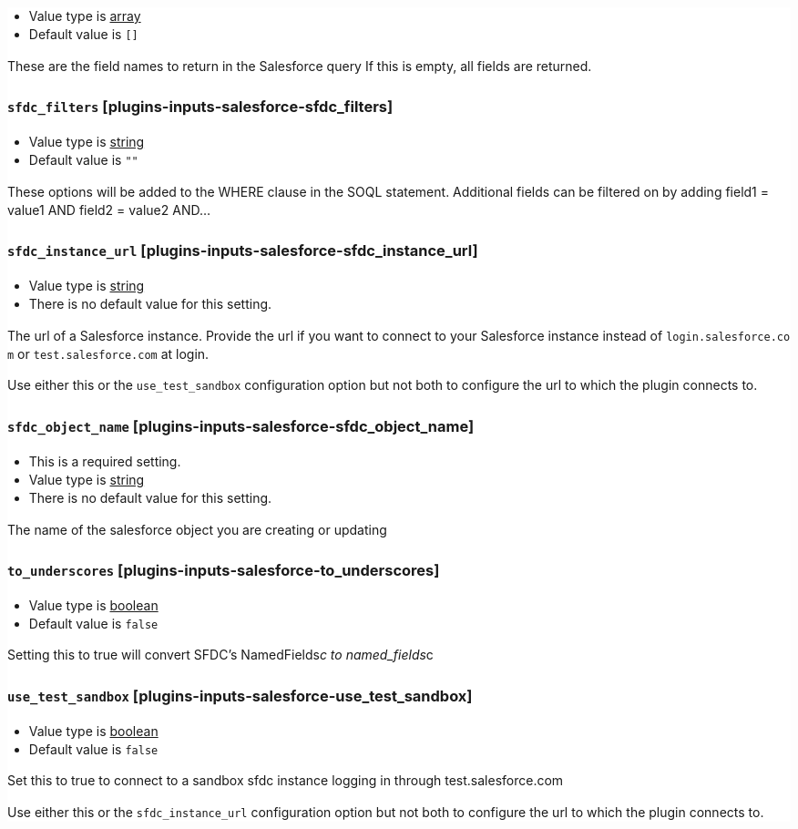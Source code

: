 * Value type is [array](/reference/configuration-file-structure.md#array)
* Default value is `[]`

These are the field names to return in the Salesforce query If this is empty, all fields are returned.


### `sfdc_filters` [plugins-inputs-salesforce-sfdc_filters]

* Value type is [string](/reference/configuration-file-structure.md#string)
* Default value is `""`

These options will be added to the WHERE clause in the SOQL statement. Additional fields can be filtered on by adding field1 = value1 AND field2 = value2 AND…​


### `sfdc_instance_url` [plugins-inputs-salesforce-sfdc_instance_url]

* Value type is [string](/reference/configuration-file-structure.md#string)
* There is no default value for this setting.

The url of a Salesforce instance. Provide the url if you want to connect to your Salesforce instance instead of `login.salesforce.com` or `test.salesforce.com` at login.

Use either this or the `use_test_sandbox` configuration option but not both to configure the url to which the plugin connects to.


### `sfdc_object_name` [plugins-inputs-salesforce-sfdc_object_name]

* This is a required setting.
* Value type is [string](/reference/configuration-file-structure.md#string)
* There is no default value for this setting.

The name of the salesforce object you are creating or updating


### `to_underscores` [plugins-inputs-salesforce-to_underscores]

* Value type is [boolean](/reference/configuration-file-structure.md#boolean)
* Default value is `false`

Setting this to true will convert SFDC’s NamedFields*c to named_fields*c


### `use_test_sandbox` [plugins-inputs-salesforce-use_test_sandbox]

* Value type is [boolean](/reference/configuration-file-structure.md#boolean)
* Default value is `false`

Set this to true to connect to a sandbox sfdc instance logging in through test.salesforce.com

Use either this or the `sfdc_instance_url` configuration option but not both to configure the url to which the plugin connects to.
